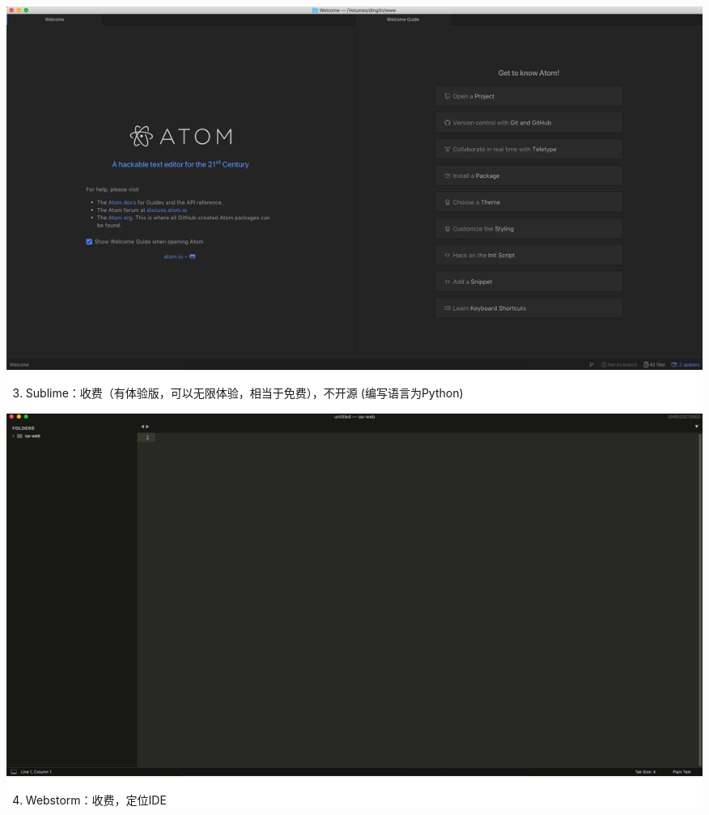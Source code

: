 ![Atom](./MacToolsImg/Atom.png)

3. Sublime：收费（有体验版，可以无限体验，相当于免费），不开源 (编写语言为Python)

![Sublime](./MacToolsImg/Sublime.png)

4. Webstorm：收费，定位IDE
